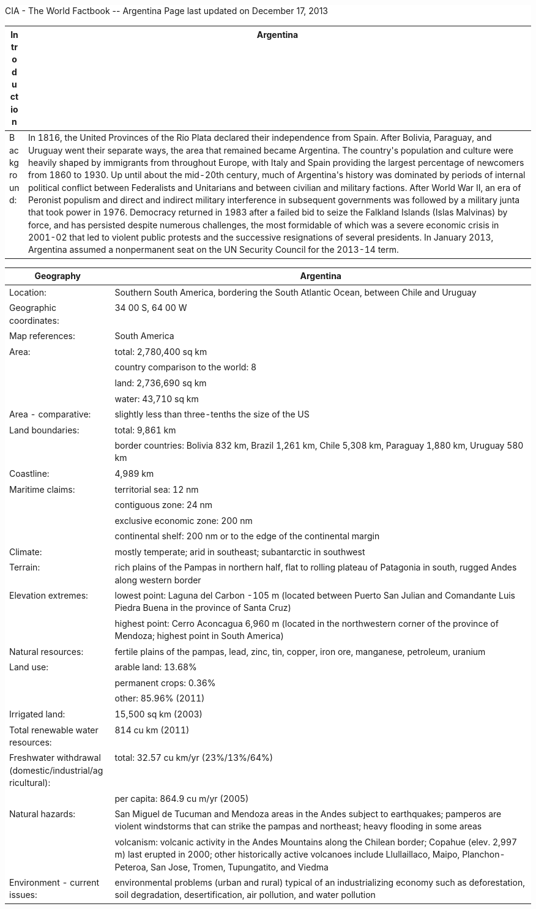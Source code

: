 




CIA - The World Factbook -- Argentina
Page last updated on December 17, 2013 

| Introduction | Argentina |
| --- | --- |
| Background: | In 1816, the United Provinces of the Rio Plata declared their independence from Spain. After Bolivia, Paraguay, and Uruguay went their separate ways, the area that remained became Argentina. The country's population and culture were heavily shaped by immigrants from throughout Europe, with Italy and Spain providing the largest percentage of newcomers from 1860 to 1930. Up until about the mid-20th century, much of Argentina's history was dominated by periods of internal political conflict between Federalists and Unitarians and between civilian and military factions. After World War II, an era of Peronist populism and direct and indirect military interference in subsequent governments was followed by a military junta that took power in 1976. Democracy returned in 1983 after a failed bid to seize the Falkland Islands (Islas Malvinas) by force, and has persisted despite numerous challenges, the most formidable of which was a severe economic crisis in 2001-02 that led to violent public protests and the successive resignations of several presidents. In January 2013, Argentina assumed a nonpermanent seat on the UN Security Council for the 2013-14 term. |

| Geography | Argentina |
| --- | --- |
| Location: | Southern South America, bordering the South Atlantic Ocean, between Chile and Uruguay |
| Geographic coordinates: | 34 00 S, 64 00 W |
| Map references: | South America |
| Area: | total: 2,780,400 sq km |
| | country comparison to the world:   8 |
| | land: 2,736,690 sq km |
| | water: 43,710 sq km |
| Area - comparative: | slightly less than three-tenths the size of the US |
| Land boundaries: | total: 9,861 km |
| | border countries: Bolivia 832 km, Brazil 1,261 km, Chile 5,308 km, Paraguay 1,880 km, Uruguay 580 km |
| Coastline: | 4,989 km |
| Maritime claims: | territorial sea: 12 nm |
| | contiguous zone: 24 nm |
| | exclusive economic zone: 200 nm |
| | continental shelf: 200 nm or to the edge of the continental margin |
| Climate: | mostly temperate; arid in southeast; subantarctic in southwest |
| Terrain: | rich plains of the Pampas in northern half, flat to rolling plateau of Patagonia in south, rugged Andes along western border |
| Elevation extremes: | lowest point: Laguna del Carbon -105 m (located between Puerto San Julian and Comandante Luis Piedra Buena in the province of Santa Cruz) |
| | highest point: Cerro Aconcagua 6,960 m (located in the northwestern corner of the province of Mendoza; highest point in South America) |
| Natural resources: | fertile plains of the pampas, lead, zinc, tin, copper, iron ore, manganese, petroleum, uranium |
| Land use: | arable land: 13.68% |
| | permanent crops: 0.36% |
| | other: 85.96% (2011) |
| Irrigated land: | 15,500 sq km (2003) |
| Total renewable water resources: | 814 cu km (2011) |
| Freshwater withdrawal (domestic/industrial/agricultural): | total: 32.57  cu km/yr (23%/13%/64%) |
| | per capita: 864.9  cu m/yr (2005) |
| Natural hazards: | San Miguel de Tucuman and Mendoza areas in the Andes subject to earthquakes; pamperos are violent windstorms that can strike the pampas and northeast; heavy flooding in some areas |
| | volcanism: volcanic activity in the Andes Mountains along the Chilean border; Copahue (elev. 2,997 m) last erupted in 2000; other historically active volcanoes include Llullaillaco, Maipo, Planchon-Peteroa, San Jose, Tromen, Tupungatito, and Viedma |
| Environment - current issues: | environmental problems (urban and rural) typical of an industrializing economy such as deforestation, soil degradation, desertification, air pollution, and water pollution |